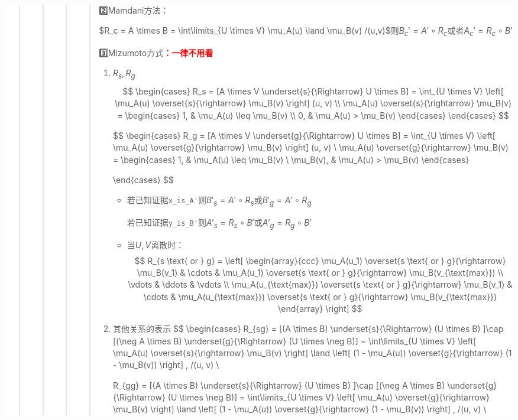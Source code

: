 > > > >
> > > > **2️⃣**Mamdani方法：
> > > >
> > > > $R_c = A \times B = \int\limits_{U \times V} \mu_A(u) \land \mu_B(v) /(u,v)$则$B_c' = A' \circ R_c$或者$A_c' = R_c \circ B'$
> > > >
> > > > **3️⃣**Mizumoto方式<font color='red'>**：一律不用看**</font>
> > > >
> > > > 1. $R_s,R_g$
> > > >    $$
> > > >    \begin{cases}
> > > >    R_s = [A \times V \underset{s}{\Rightarrow}
> > > >     U \times B] = \int_{U \times V} \left[ \mu_A(u) \overset{s}{\rightarrow} \mu_B(v) \right] (u, v)
> > > >     \\
> > > >    \mu_A(u) \overset{s}{\rightarrow} \mu_B(v) =
> > > >    \begin{cases}
> > > >    1, & \mu_A(u) \leq \mu_B(v) \\
> > > >    0, & \mu_A(u) > \mu_B(v)
> > > >    \end{cases}
> > > >    \end{cases}
> > > >    $$
> > > >
> > > >    $$
> > > >    \begin{cases}
> > > >    R_g = [A \times V \underset{g}{\Rightarrow} U \times B] = \int_{U \times V} \left[ \mu_A(u) \overset{g}{\rightarrow} \mu_B(v) \right] (u, v)
> > > >    \\
> > > >    \mu_A(u) \overset{g}{\rightarrow} \mu_B(v) =
> > > >    \begin{cases}
> > > >    1, & \mu_A(u) \leq \mu_B(v) \\
> > > >    \mu_B(v), & \mu_A(u) > \mu_B(v)
> > > >    \end{cases}
> > > >                            
> > > >    \end{cases}
> > > >    $$
> > > >
> > > >    - 若已知证据`x_is_A'`则$B'_s=A'\circ{R_s}$或$B'_g=A'\circ{R_g}$
> > > >
> > > >      若已知证据`y_is_B'`则$A'_s=R_s\circ{}B'$或$A'_g=R_g\circ{}B'$
> > > >
> > > >    - 当$U,V$离散时：
> > > >      $$
> > > >      R_{s \text{ or } g} = \left[ \begin{array}{ccc}
> > > >      \mu_A(u_1) \overset{s \text{ or } g}{\rightarrow} \mu_B(v_1) & \cdots & \mu_A(u_1) \overset{s \text{ or } g}{\rightarrow} \mu_B(v_{\text{max}}) \\
> > > >      \vdots & \ddots & \vdots \\
> > > >      \mu_A(u_{\text{max}}) \overset{s \text{ or } g}{\rightarrow} \mu_B(v_1) & \cdots & \mu_A(u_{\text{max}}) \overset{s \text{ or } g}{\rightarrow} \mu_B(v_{\text{max}})
> > > >      \end{array} \right]
> > > >      $$
> > > >
> > > > 2. 其他关系的表示
> > > >    $$
> > > >    \begin{cases}
> > > >     R_{sg} = [(A \times B) \underset{s}{\Rightarrow} (U \times B) ]\cap [(\neg A \times B) \underset{g}{\Rightarrow} (U \times \neg B)]
> > > >    = \int\limits_{U \times V} \left[ \mu_A(u) \overset{s}{\rightarrow} \mu_B(v) \right] \land \left[ (1 - \mu_A(u)) \overset{g}{\rightarrow} (1 - \mu_B(v)) \right] \, /(u, v) \\
> > > >                            
> > > >     R_{gg} = [(A \times B) \underset{s}{\Rightarrow} (U \times B) ]\cap [(\neg A \times B) \underset{g}{\Rightarrow} (U \times \neg B)]
> > > >    = \int\limits_{U \times V} \left[ \mu_A(u) \overset{g}{\rightarrow} \mu_B(v) \right] \land \left[ (1 - \mu_A(u)) \overset{g}{\rightarrow} (1 - \mu_B(v)) \right] \, /(u, v) \\